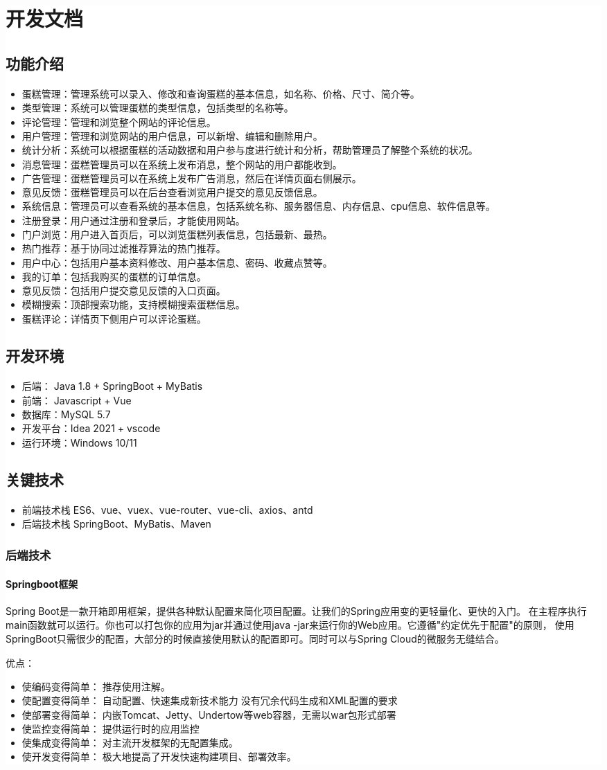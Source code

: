 
# 开发文档


## 功能介绍

- 蛋糕管理：管理系统可以录入、修改和查询蛋糕的基本信息，如名称、价格、尺寸、简介等。
- 类型管理：系统可以管理蛋糕的类型信息，包括类型的名称等。
- 评论管理：管理和浏览整个网站的评论信息。
- 用户管理：管理和浏览网站的用户信息，可以新增、编辑和删除用户。
- 统计分析：系统可以根据蛋糕的活动数据和用户参与度进行统计和分析，帮助管理员了解整个系统的状况。
- 消息管理：蛋糕管理员可以在系统上发布消息，整个网站的用户都能收到。
- 广告管理：蛋糕管理员可以在系统上发布广告消息，然后在详情页面右侧展示。
- 意见反馈：蛋糕管理员可以在后台查看浏览用户提交的意见反馈信息。
- 系统信息：管理员可以查看系统的基本信息，包括系统名称、服务器信息、内存信息、cpu信息、软件信息等。
- 注册登录：用户通过注册和登录后，才能使用网站。
- 门户浏览：用户进入首页后，可以浏览蛋糕列表信息，包括最新、最热。
- 热门推荐：基于协同过滤推荐算法的热门推荐。
- 用户中心：包括用户基本资料修改、用户基本信息、密码、收藏点赞等。
- 我的订单：包括我购买的蛋糕的订单信息。
- 意见反馈：包括用户提交意见反馈的入口页面。
- 模糊搜索：顶部搜索功能，支持模糊搜索蛋糕信息。
- 蛋糕评论：详情页下侧用户可以评论蛋糕。
 
## 开发环境

- 后端： Java 1.8 + SpringBoot + MyBatis
- 前端： Javascript + Vue
- 数据库：MySQL 5.7
- 开发平台：Idea 2021 + vscode
- 运行环境：Windows 10/11

## 关键技术

- 前端技术栈 ES6、vue、vuex、vue-router、vue-cli、axios、antd
- 后端技术栈 SpringBoot、MyBatis、Maven

### 后端技术

#### Springboot框架

Spring Boot是一款开箱即用框架，提供各种默认配置来简化项目配置。让我们的Spring应用变的更轻量化、更快的入门。 在主程序执行main函数就可以运行。你也可以打包你的应用为jar并通过使用java -jar来运行你的Web应用。它遵循"约定优先于配置"的原则， 使用SpringBoot只需很少的配置，大部分的时候直接使用默认的配置即可。同时可以与Spring Cloud的微服务无缝结合。

优点：
- 使编码变得简单： 推荐使用注解。
- 使配置变得简单： 自动配置、快速集成新技术能力 没有冗余代码生成和XML配置的要求
- 使部署变得简单： 内嵌Tomcat、Jetty、Undertow等web容器，无需以war包形式部署
- 使监控变得简单： 提供运行时的应用监控
- 使集成变得简单： 对主流开发框架的无配置集成。
- 使开发变得简单： 极大地提高了开发快速构建项目、部署效率。
